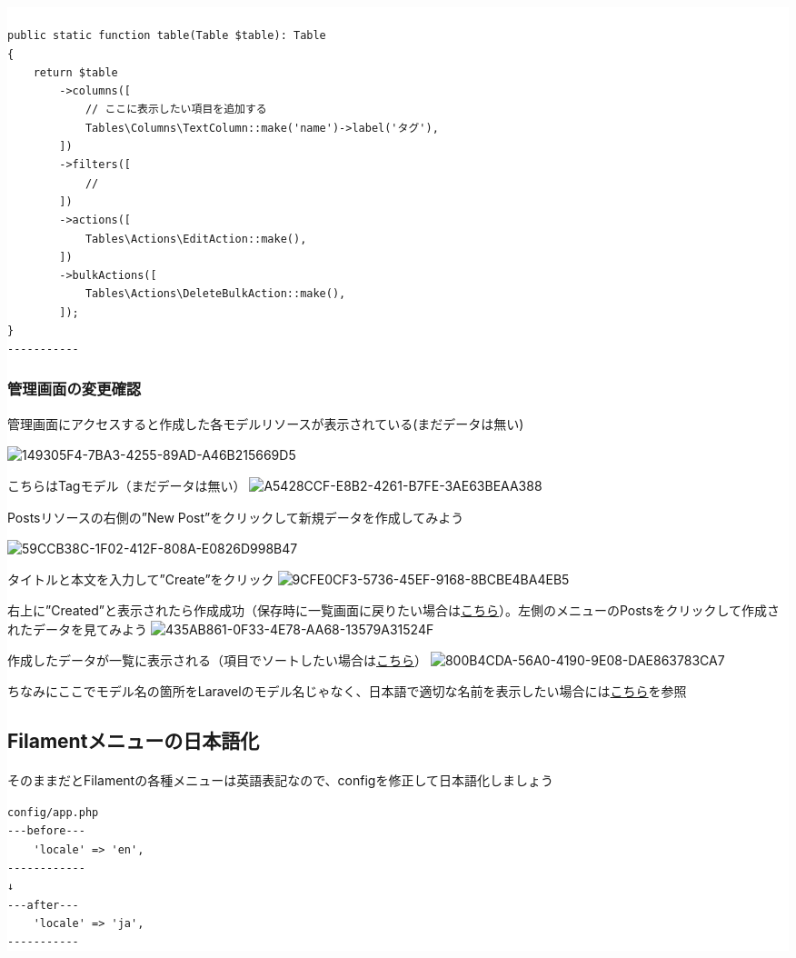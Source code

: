 ```vim

public static function table(Table $table): Table
{
    return $table
        ->columns([
            // ここに表示したい項目を追加する
            Tables\Columns\TextColumn::make('name')->label('タグ'),
        ])
        ->filters([
            //
        ])
        ->actions([
            Tables\Actions\EditAction::make(),
        ])
        ->bulkActions([
            Tables\Actions\DeleteBulkAction::make(),
        ]);
}
-----------
```


### 管理画面の変更確認
管理画面にアクセスすると作成した各モデルリソースが表示されている(まだデータは無い)

![149305F4-7BA3-4255-89AD-A46B215669D5](https://user-images.githubusercontent.com/7894265/189489440-5203ec0a-e782-4e85-8d86-7e058c75b4da.png)

こちらはTagモデル（まだデータは無い）
![A5428CCF-E8B2-4261-B7FE-3AE63BEAA388](https://user-images.githubusercontent.com/7894265/189489448-c1e4937b-592c-42d1-a97b-21d7f5890736.png)


Postsリソースの右側の”New Post”をクリックして新規データを作成してみよう

![59CCB38C-1F02-412F-808A-E0826D998B47](https://user-images.githubusercontent.com/7894265/189489463-84ce7afb-6372-46c7-86cb-d757ac6c8be7.png)

タイトルと本文を入力して”Create”をクリック
![9CFE0CF3-5736-45EF-9168-8BCBE4BA4EB5](https://user-images.githubusercontent.com/7894265/189489470-06531dde-4942-4a33-9baa-56711229a71e.png)

右上に”Created”と表示されたら作成成功（保存時に一覧画面に戻りたい場合は[こちら](/sub/redirect.md)）。左側のメニューのPostsをクリックして作成されたデータを見てみよう
![435AB861-0F33-4E78-AA68-13579A31524F](https://user-images.githubusercontent.com/7894265/189489480-55146922-1930-4e14-b528-9ea60db95f3b.png)

作成したデータが一覧に表示される（項目でソートしたい場合は[こちら](sub/add-sort.md)）
![800B4CDA-56A0-4190-9E08-DAE863783CA7](https://user-images.githubusercontent.com/7894265/189489502-f62acb32-6d0c-46d7-b8de-e835bcd2ec95.png)

ちなみにここでモデル名の箇所をLaravelのモデル名じゃなく、日本語で適切な名前を表示したい場合には[こちら](/sub/change-model-name.md)を参照


## Filamentメニューの日本語化
そのままだとFilamentの各種メニューは英語表記なので、configを修正して日本語化しましょう
```vim
config/app.php
---before---
    'locale' => 'en',
------------
↓
---after---
    'locale' => 'ja',
-----------
```
